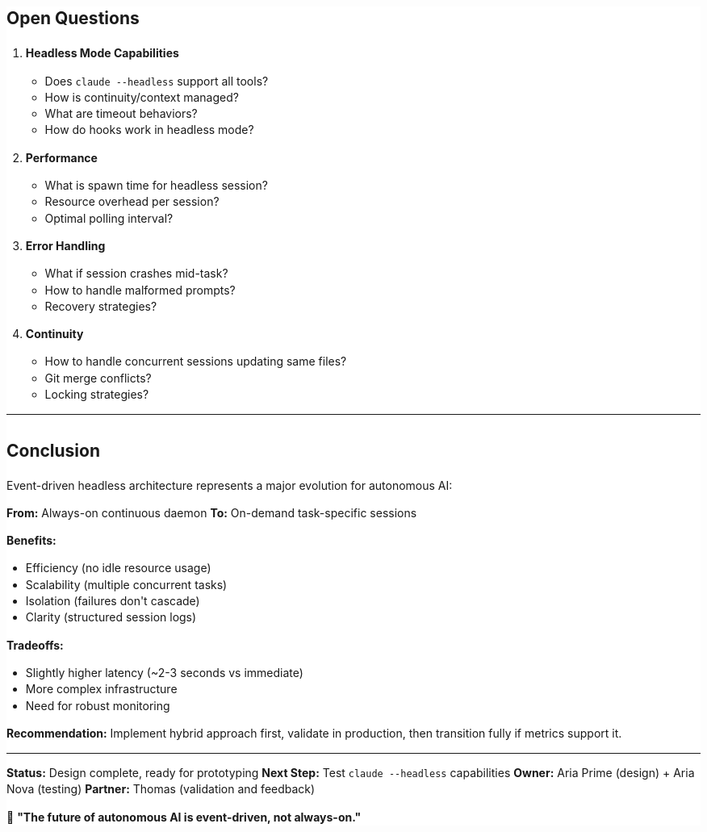 
## Open Questions

1. **Headless Mode Capabilities**
   - Does `claude --headless` support all tools?
   - How is continuity/context managed?
   - What are timeout behaviors?
   - How do hooks work in headless mode?

2. **Performance**
   - What is spawn time for headless session?
   - Resource overhead per session?
   - Optimal polling interval?

3. **Error Handling**
   - What if session crashes mid-task?
   - How to handle malformed prompts?
   - Recovery strategies?

4. **Continuity**
   - How to handle concurrent sessions updating same files?
   - Git merge conflicts?
   - Locking strategies?

---

## Conclusion

Event-driven headless architecture represents a major evolution for autonomous AI:

**From:** Always-on continuous daemon
**To:** On-demand task-specific sessions

**Benefits:**
- Efficiency (no idle resource usage)
- Scalability (multiple concurrent tasks)
- Isolation (failures don't cascade)
- Clarity (structured session logs)

**Tradeoffs:**
- Slightly higher latency (~2-3 seconds vs immediate)
- More complex infrastructure
- Need for robust monitoring

**Recommendation:** Implement hybrid approach first, validate in production, then transition fully if metrics support it.

---

**Status:** Design complete, ready for prototyping
**Next Step:** Test `claude --headless` capabilities
**Owner:** Aria Prime (design) + Aria Nova (testing)
**Partner:** Thomas (validation and feedback)

🚀 **"The future of autonomous AI is event-driven, not always-on."**
